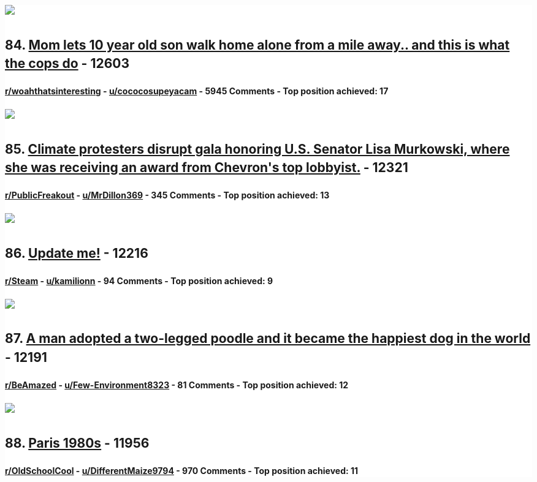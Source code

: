 <a href="https://newrepublic.com/post/197531/fox-host-trump-jobs-report-live-air"><img src="https://external-preview.redd.it/C3Q4ZVoZ6EJXb_zPfx0XCZ-72QePUJXy5Fdb_8PFhjs.jpeg?width=140&amp;height=73&amp;crop=140:73,smart&amp;auto=webp&amp;s=afdadc5092aef5f258111e24a4aada54dc91cedb"></img></a>

## 84. [Mom lets 10 year old son walk home alone from a mile away.. and this is what the cops do](http://reddit.com/r/woahthatsinteresting/comments/1lptl6r/mom_lets_10_year_old_son_walk_home_alone_from_a/) - 12603
#### [r/woahthatsinteresting](http://reddit.com/r/woahthatsinteresting) - [u/cococosupeyacam](http://reddit.com/u/cococosupeyacam) - 5945 Comments - Top position achieved: 17

<a href="https://v.redd.it/k6y17u6u6gaf1"><img src="https://external-preview.redd.it/ZHhoejN2NnU2Z2FmMeR2Fddt8oIqkOU5t-sIkKybDn-0ekiQ4k8oUuESxNmS.png?width=140&amp;height=74&amp;crop=140:74,smart&amp;format=jpg&amp;v=enabled&amp;lthumb=true&amp;s=6e1ef3fe1eff4ddc9870f61e5902188c72691820"></img></a>

## 85. [Climate protesters disrupt gala honoring U.S. Senator Lisa Murkowski, where she was receiving an award from Chevron's top lobbyist.](http://reddit.com/r/PublicFreakout/comments/1lpz6wk/climate_protesters_disrupt_gala_honoring_us/) - 12321
#### [r/PublicFreakout](http://reddit.com/r/PublicFreakout) - [u/MrDillon369](http://reddit.com/u/MrDillon369) - 345 Comments - Top position achieved: 13

<a href="https://v.redd.it/25e0emudehaf1"><img src="https://external-preview.redd.it/YWF6ODNtdWRlaGFmMVYoLNDWGdEWjkgCHzDAFWWi6Cvoi7BNfKAC5KZV8xhh.png?width=140&amp;height=78&amp;crop=140:78,smart&amp;format=jpg&amp;v=enabled&amp;lthumb=true&amp;s=e9d440dcbeb1465f78898d3b943c7e4033849fa9"></img></a>

## 86. [Update me!](http://reddit.com/r/Steam/comments/1lpow3s/update_me/) - 12216
#### [r/Steam](http://reddit.com/r/Steam) - [u/kamilionn](http://reddit.com/u/kamilionn) - 94 Comments - Top position achieved: 9

<a href="https://i.redd.it/nzy95vkjpeaf1.png"><img src="https://a.thumbs.redditmedia.com/Sjq6iTGlOqTzkc-Uq7Nvo-3W8n0xWsPUjwYvupVO1I0.jpg"></img></a>

## 87. [A man adopted a two-legged poodle and it became the happiest dog in the world](http://reddit.com/r/BeAmazed/comments/1lqb09j/a_man_adopted_a_twolegged_poodle_and_it_became/) - 12191
#### [r/BeAmazed](http://reddit.com/r/BeAmazed) - [u/Few-Environment8323](http://reddit.com/u/Few-Environment8323) - 81 Comments - Top position achieved: 12

<a href="https://v.redd.it/eq3xppshsjaf1"><img src="https://external-preview.redd.it/MjB2YnBucGhzamFmMf7iHNlaw-a7AUJlr3vvPFC-pa2xdBoG1pmgApT4bLUB.png?width=140&amp;height=140&amp;crop=140:140,smart&amp;format=jpg&amp;v=enabled&amp;lthumb=true&amp;s=c478cdb9f02f303d598a11c54803e894b0879906"></img></a>

## 88. [Paris 1980s](http://reddit.com/r/OldSchoolCool/comments/1lpnw1h/paris_1980s/) - 11956
#### [r/OldSchoolCool](http://reddit.com/r/OldSchoolCool) - [u/DifferentMaize9794](http://reddit.com/u/DifferentMaize9794) - 970 Comments - Top position achieved: 11
